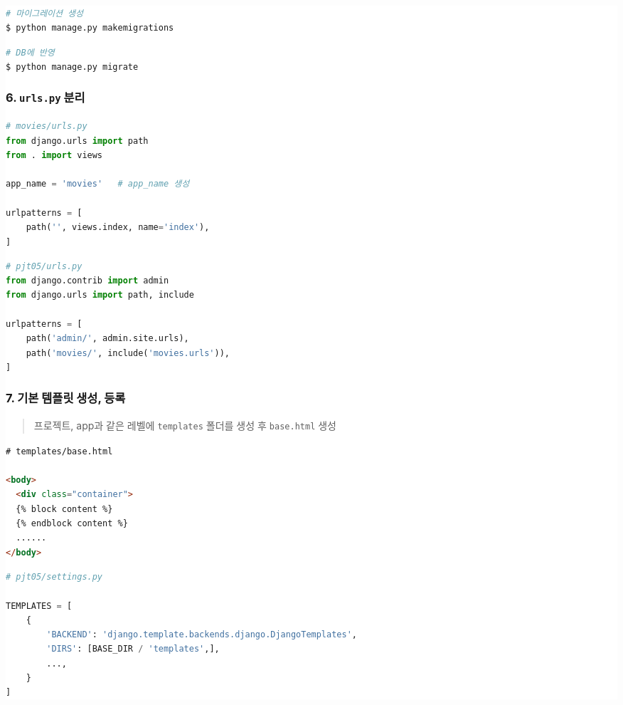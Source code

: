 ```bash
# 마이그레이션 생성
$ python manage.py makemigrations
```

```bash
# DB에 반영
$ python manage.py migrate
```

### 6. `urls.py` 분리

```python
# movies/urls.py
from django.urls import path
from . import views

app_name = 'movies'   # app_name 생성

urlpatterns = [
    path('', views.index, name='index'),
]
```

```python
# pjt05/urls.py
from django.contrib import admin
from django.urls import path, include

urlpatterns = [
    path('admin/', admin.site.urls),
    path('movies/', include('movies.urls')),
]
```

### 7. 기본 템플릿 생성, 등록

> 프로젝트, app과 같은 레벨에 `templates` 폴더를 생성 후 `base.html` 생성

```html
# templates/base.html

<body>
  <div class="container">
  {% block content %}
  {% endblock content %}
  ......
</body>
```

```python
# pjt05/settings.py

TEMPLATES = [
    {
        'BACKEND': 'django.template.backends.django.DjangoTemplates',
        'DIRS': [BASE_DIR / 'templates',],
    	...,
    }
]
```
